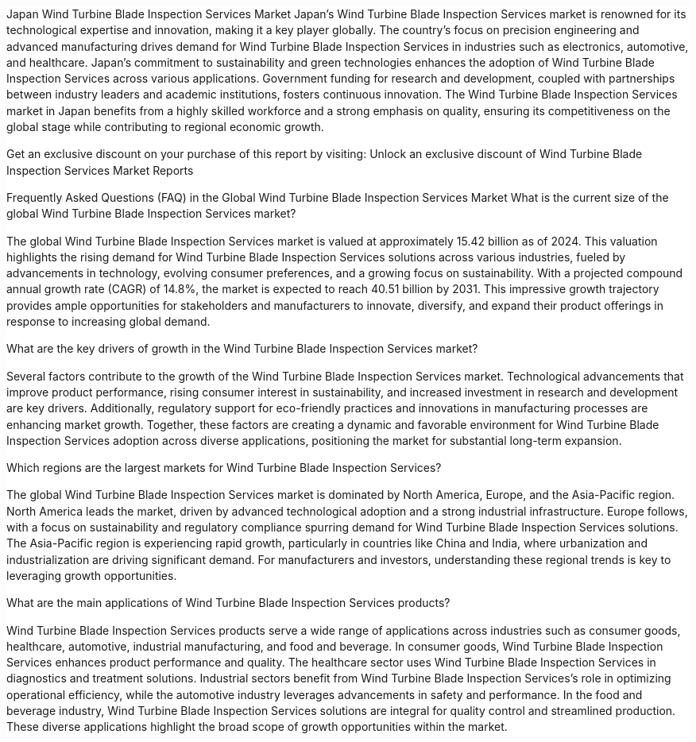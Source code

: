 Japan Wind Turbine Blade Inspection Services Market
Japan’s Wind Turbine Blade Inspection Services market is renowned for its technological expertise and innovation, making it a key player globally. The country’s focus on precision engineering and advanced manufacturing drives demand for Wind Turbine Blade Inspection Services in industries such as electronics, automotive, and healthcare. Japan’s commitment to sustainability and green technologies enhances the adoption of Wind Turbine Blade Inspection Services across various applications. Government funding for research and development, coupled with partnerships between industry leaders and academic institutions, fosters continuous innovation. The Wind Turbine Blade Inspection Services market in Japan benefits from a highly skilled workforce and a strong emphasis on quality, ensuring its competitiveness on the global stage while contributing to regional economic growth.

Get an exclusive discount on your purchase of this report by visiting: Unlock an exclusive discount of Wind Turbine Blade Inspection Services Market Reports 

Frequently Asked Questions (FAQ) in the Global Wind Turbine Blade Inspection Services Market
What is the current size of the global Wind Turbine Blade Inspection Services market?

The global Wind Turbine Blade Inspection Services market is valued at approximately 15.42 billion as of 2024. This valuation highlights the rising demand for Wind Turbine Blade Inspection Services solutions across various industries, fueled by advancements in technology, evolving consumer preferences, and a growing focus on sustainability. With a projected compound annual growth rate (CAGR) of 14.8%, the market is expected to reach 40.51 billion by 2031. This impressive growth trajectory provides ample opportunities for stakeholders and manufacturers to innovate, diversify, and expand their product offerings in response to increasing global demand.

What are the key drivers of growth in the Wind Turbine Blade Inspection Services market?

Several factors contribute to the growth of the Wind Turbine Blade Inspection Services market. Technological advancements that improve product performance, rising consumer interest in sustainability, and increased investment in research and development are key drivers. Additionally, regulatory support for eco-friendly practices and innovations in manufacturing processes are enhancing market growth. Together, these factors are creating a dynamic and favorable environment for Wind Turbine Blade Inspection Services adoption across diverse applications, positioning the market for substantial long-term expansion.

Which regions are the largest markets for Wind Turbine Blade Inspection Services?

The global Wind Turbine Blade Inspection Services market is dominated by North America, Europe, and the Asia-Pacific region. North America leads the market, driven by advanced technological adoption and a strong industrial infrastructure. Europe follows, with a focus on sustainability and regulatory compliance spurring demand for Wind Turbine Blade Inspection Services solutions. The Asia-Pacific region is experiencing rapid growth, particularly in countries like China and India, where urbanization and industrialization are driving significant demand. For manufacturers and investors, understanding these regional trends is key to leveraging growth opportunities.

What are the main applications of Wind Turbine Blade Inspection Services products?

Wind Turbine Blade Inspection Services products serve a wide range of applications across industries such as consumer goods, healthcare, automotive, industrial manufacturing, and food and beverage. In consumer goods, Wind Turbine Blade Inspection Services enhances product performance and quality. The healthcare sector uses Wind Turbine Blade Inspection Services in diagnostics and treatment solutions. Industrial sectors benefit from Wind Turbine Blade Inspection Services’s role in optimizing operational efficiency, while the automotive industry leverages advancements in safety and performance. In the food and beverage industry, Wind Turbine Blade Inspection Services solutions are integral for quality control and streamlined production. These diverse applications highlight the broad scope of growth opportunities within the market.
